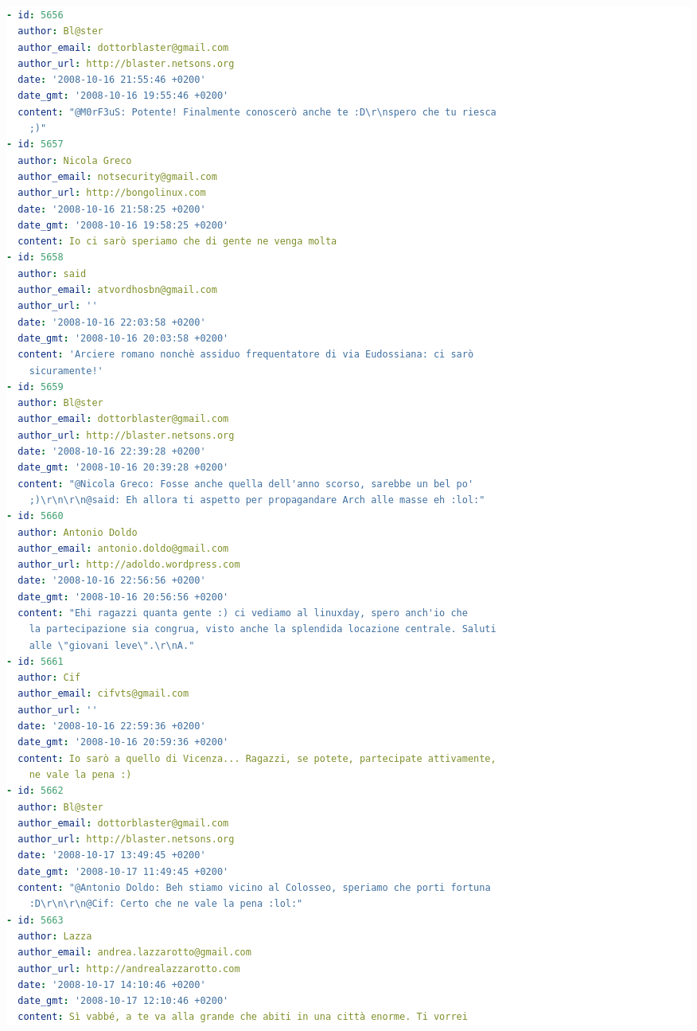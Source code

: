 ```yaml
- id: 5656
  author: Bl@ster
  author_email: dottorblaster@gmail.com
  author_url: http://blaster.netsons.org
  date: '2008-10-16 21:55:46 +0200'
  date_gmt: '2008-10-16 19:55:46 +0200'
  content: "@M0rF3uS: Potente! Finalmente conoscerò anche te :D\r\nspero che tu riesca
    ;)"
- id: 5657
  author: Nicola Greco
  author_email: notsecurity@gmail.com
  author_url: http://bongolinux.com
  date: '2008-10-16 21:58:25 +0200'
  date_gmt: '2008-10-16 19:58:25 +0200'
  content: Io ci sarò speriamo che di gente ne venga molta
- id: 5658
  author: said
  author_email: atvordhosbn@gmail.com
  author_url: ''
  date: '2008-10-16 22:03:58 +0200'
  date_gmt: '2008-10-16 20:03:58 +0200'
  content: 'Arciere romano nonchè assiduo frequentatore di via Eudossiana: ci sarò
    sicuramente!'
- id: 5659
  author: Bl@ster
  author_email: dottorblaster@gmail.com
  author_url: http://blaster.netsons.org
  date: '2008-10-16 22:39:28 +0200'
  date_gmt: '2008-10-16 20:39:28 +0200'
  content: "@Nicola Greco: Fosse anche quella dell'anno scorso, sarebbe un bel po'
    ;)\r\n\r\n@said: Eh allora ti aspetto per propagandare Arch alle masse eh :lol:"
- id: 5660
  author: Antonio Doldo
  author_email: antonio.doldo@gmail.com
  author_url: http://adoldo.wordpress.com
  date: '2008-10-16 22:56:56 +0200'
  date_gmt: '2008-10-16 20:56:56 +0200'
  content: "Ehi ragazzi quanta gente :) ci vediamo al linuxday, spero anch'io che
    la partecipazione sia congrua, visto anche la splendida locazione centrale. Saluti
    alle \"giovani leve\".\r\nA."
- id: 5661
  author: Cif
  author_email: cifvts@gmail.com
  author_url: ''
  date: '2008-10-16 22:59:36 +0200'
  date_gmt: '2008-10-16 20:59:36 +0200'
  content: Io sarò a quello di Vicenza... Ragazzi, se potete, partecipate attivamente,
    ne vale la pena :)
- id: 5662
  author: Bl@ster
  author_email: dottorblaster@gmail.com
  author_url: http://blaster.netsons.org
  date: '2008-10-17 13:49:45 +0200'
  date_gmt: '2008-10-17 11:49:45 +0200'
  content: "@Antonio Doldo: Beh stiamo vicino al Colosseo, speriamo che porti fortuna
    :D\r\n\r\n@Cif: Certo che ne vale la pena :lol:"
- id: 5663
  author: Lazza
  author_email: andrea.lazzarotto@gmail.com
  author_url: http://andrealazzarotto.com
  date: '2008-10-17 14:10:46 +0200'
  date_gmt: '2008-10-17 12:10:46 +0200'
  content: Sì vabbé, a te va alla grande che abiti in una città enorme. Ti vorrei
```